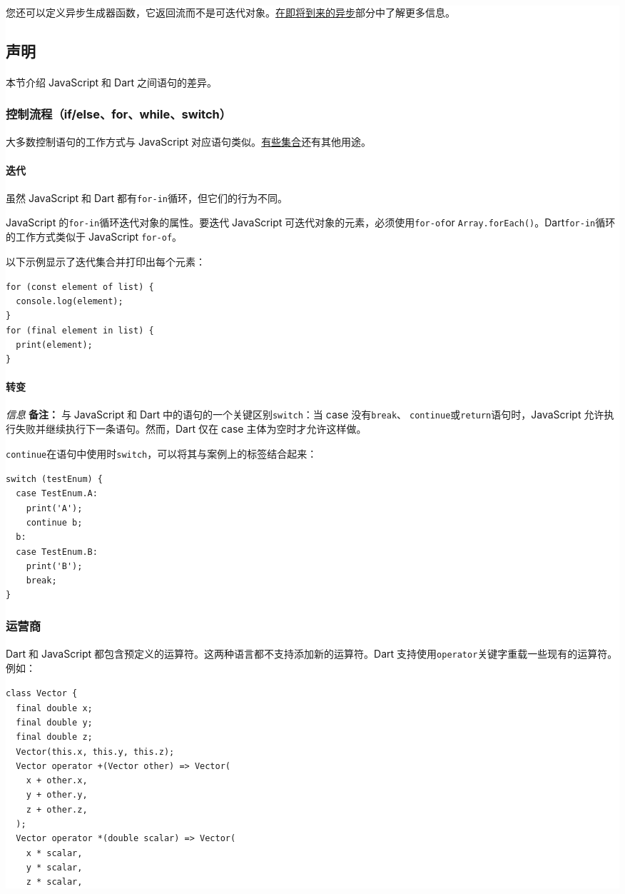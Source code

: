 您还可以定义异步生成器函数，它返回流而不是可迭代对象。[在即将到来的异步](https://dart.cn/guides/language/coming-from/js-to-dart#asynchrony)部分中了解更多信息。

## 声明

本节介绍 JavaScript 和 Dart 之间语句的差异。

### 控制流程（if/else、for、while、switch）

大多数控制语句的工作方式与 JavaScript 对应语句类似。[有些集合](https://dart.cn/guides/language/coming-from/js-to-dart#collections)还有其他用途。

#### 迭代

虽然 JavaScript 和 Dart 都有`for-in`循环，但它们的行为不同。

JavaScript 的`for-in`循环迭代对象的属性。要迭代 JavaScript 可迭代对象的元素，必须使用`for-of`or `Array.forEach()`。Dart`for-in`循环的工作方式类似于 JavaScript `for-of`。

以下示例显示了迭代集合并打印出每个元素：

```
for (const element of list) {
  console.log(element);
}
for (final element in list) {
  print(element);
}
```

#### 转变

*信息* **备注：** 与 JavaScript 和 Dart 中的语句的一个关键区别`switch`：当 case 没有`break`、 `continue`或`return`语句时，JavaScript 允许执行失败并继续执行下一条语句。然而，Dart 仅在 case 主体为空时才允许这样做。

`continue`在语句中使用时`switch`，可以将其与案例上的标签结合起来：

```
switch (testEnum) {
  case TestEnum.A:
    print('A');
    continue b;
  b:
  case TestEnum.B:
    print('B');
    break;
}
```

### 运营商

Dart 和 JavaScript 都包含预定义的运算符。这两种语言都不支持添加新的运算符。Dart 支持使用`operator`关键字重载一些现有的运算符。例如：

```
class Vector {
  final double x;
  final double y;
  final double z;
  Vector(this.x, this.y, this.z);
  Vector operator +(Vector other) => Vector(
    x + other.x, 
    y + other.y,
    z + other.z,
  );
  Vector operator *(double scalar) => Vector(
    x * scalar,
    y * scalar,
    z * scalar,
```